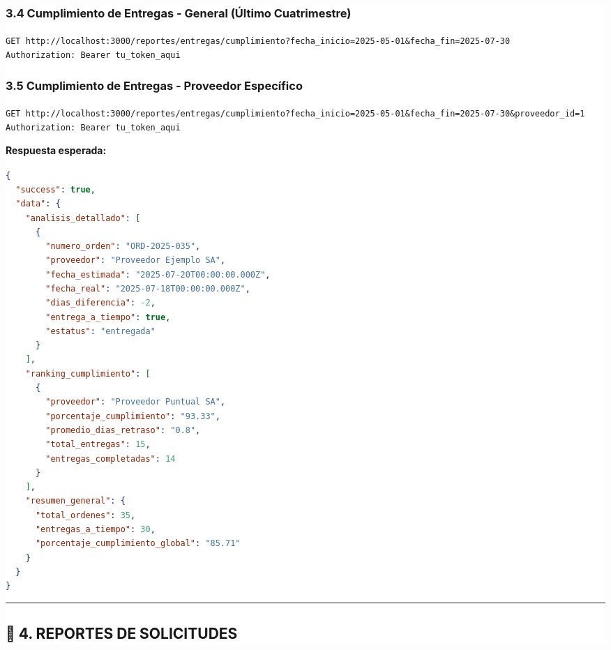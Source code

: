 ### 3.4 Cumplimiento de Entregas - General (Último Cuatrimestre)
```http
GET http://localhost:3000/reportes/entregas/cumplimiento?fecha_inicio=2025-05-01&fecha_fin=2025-07-30
Authorization: Bearer tu_token_aqui
```

### 3.5 Cumplimiento de Entregas - Proveedor Específico
```http
GET http://localhost:3000/reportes/entregas/cumplimiento?fecha_inicio=2025-05-01&fecha_fin=2025-07-30&proveedor_id=1
Authorization: Bearer tu_token_aqui
```

**Respuesta esperada:**
```json
{
  "success": true,
  "data": {
    "analisis_detallado": [
      {
        "numero_orden": "ORD-2025-035",
        "proveedor": "Proveedor Ejemplo SA",
        "fecha_estimada": "2025-07-20T00:00:00.000Z",
        "fecha_real": "2025-07-18T00:00:00.000Z",
        "dias_diferencia": -2,
        "entrega_a_tiempo": true,
        "estatus": "entregada"
      }
    ],
    "ranking_cumplimiento": [
      {
        "proveedor": "Proveedor Puntual SA",
        "porcentaje_cumplimiento": "93.33",
        "promedio_dias_retraso": "0.8",
        "total_entregas": 15,
        "entregas_completadas": 14
      }
    ],
    "resumen_general": {
      "total_ordenes": 35,
      "entregas_a_tiempo": 30,
      "porcentaje_cumplimiento_global": "85.71"
    }
  }
}
```

---

## 📝 **4. REPORTES DE SOLICITUDES**
